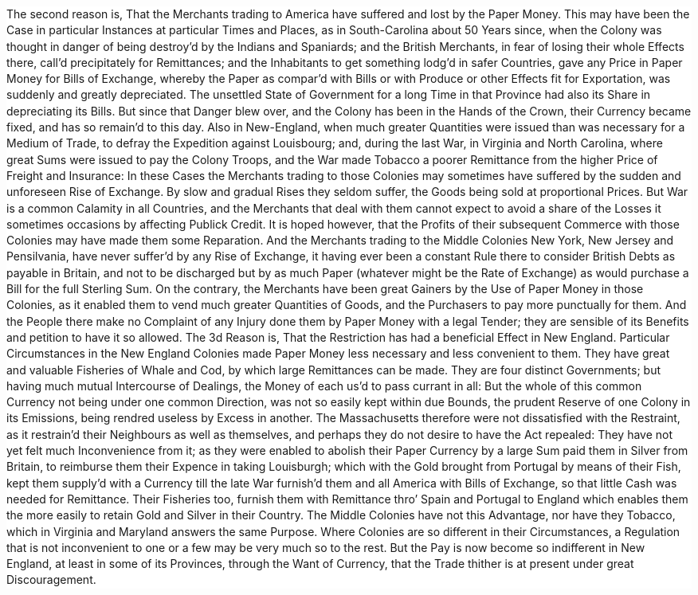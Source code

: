 The second reason is, That the Merchants trading to America have suffered and lost by the Paper Money. This may have been the Case in particular Instances at particular Times and Places, as in South-Carolina about 50 Years since, when the Colony was thought in danger of being destroy’d by the Indians and Spaniards; and the British Merchants, in fear of losing their whole Effects there, call’d precipitately for Remittances; and the Inhabitants to get something lodg’d in safer Countries, gave any Price in Paper Money for Bills of Exchange, whereby the Paper as compar’d with Bills or with Produce or other Effects fit for Exportation, was suddenly and greatly depreciated. The unsettled State of Government for a long Time in that Province had also its Share in depreciating its Bills. But since that Danger blew over, and the Colony has been in the Hands of the Crown, their Currency became fixed, and has so remain’d to this day. Also in New-England, when much greater Quantities were issued than was necessary for a Medium of Trade, to defray the Expedition against Louisbourg; and, during the last War, in Virginia and North Carolina, where great Sums were issued to pay the Colony Troops, and the War made Tobacco a poorer Remittance from the higher Price of Freight and Insurance: In these Cases the Merchants trading to those Colonies may sometimes have suffered by the sudden and unforeseen Rise of Exchange. By slow and gradual Rises they seldom suffer, the Goods being sold at proportional Prices. But War is a common Calamity in all Countries, and the Merchants that deal with them cannot expect to avoid a share of the Losses it sometimes occasions by affecting Publick Credit. It is hoped however, that the Profits of their subsequent Commerce with those Colonies may have made them some Reparation. And the Merchants trading to the Middle Colonies New York, New Jersey and Pensilvania, have never suffer’d by any Rise of Exchange, it having ever been a constant Rule there to consider British Debts as payable in Britain, and not to be discharged but by as much Paper (whatever might be the Rate of Exchange) as would purchase a Bill for the full Sterling Sum. On the contrary, the Merchants have been great Gainers by the Use of Paper Money in those Colonies, as it enabled them to vend much greater Quantities of Goods, and the Purchasers to pay more punctually for them. And the People there make no Complaint of any Injury done them by Paper Money with a legal Tender; they are sensible of its Benefits and petition to have it so allowed.
The 3d Reason is, That the Restriction has had a beneficial Effect in New England. Particular Circumstances in the New England Colonies made Paper Money less necessary and less convenient to them. They have great and valuable Fisheries of Whale and Cod, by which large Remittances can be made. They are four distinct Governments; but having much mutual Intercourse of Dealings, the Money of each us’d to pass currant in all: But the whole of this common Currency not being under one common Direction, was not so easily kept within due Bounds, the prudent Reserve of one Colony in its Emissions, being rendred useless by Excess in another. The Massachusetts therefore were not dissatisfied with the Restraint, as it restrain’d their Neighbours as well as themselves, and perhaps they do not desire to have the Act repealed: They have not yet felt much Inconvenience from it; as they were enabled to abolish their Paper Currency by a large Sum paid them in Silver from Britain, to reimburse them their Expence in taking Louisburgh; which with the Gold brought from Portugal by means of their Fish, kept them supply’d with a Currency till the late War furnish’d them and all America with Bills of Exchange, so that little Cash was needed for Remittance. Their Fisheries too, furnish them with Remittance thro’ Spain and Portugal to England which enables them the more easily to retain Gold and Silver in their Country. The Middle Colonies have not this Advantage, nor have they Tobacco, which in Virginia and Maryland answers the same Purpose. Where Colonies are so different in their Circumstances, a Regulation that is not inconvenient to one or a few may be very much so to the rest. But the Pay is now become so indifferent in New England, at least in some of its Provinces, through the Want of Currency, that the Trade thither is at present under great Discouragement.